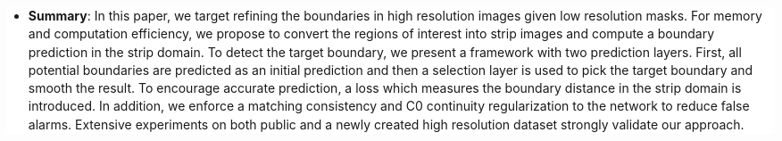 - **Summary**: In this paper, we target refining the boundaries in high resolution images given low resolution masks. For memory and computation efficiency, we propose to convert the regions of interest into strip images and compute a boundary prediction in the strip domain. To detect the target boundary, we present a framework with two prediction layers. First, all potential boundaries are predicted as an initial prediction and then a selection layer is used to pick the target boundary and smooth the result. To encourage accurate prediction, a loss which measures the boundary distance in the strip domain is introduced. In addition, we enforce a matching consistency and C0 continuity regularization to the network to reduce false alarms. Extensive experiments on both public and a newly created high resolution dataset strongly validate our approach.



